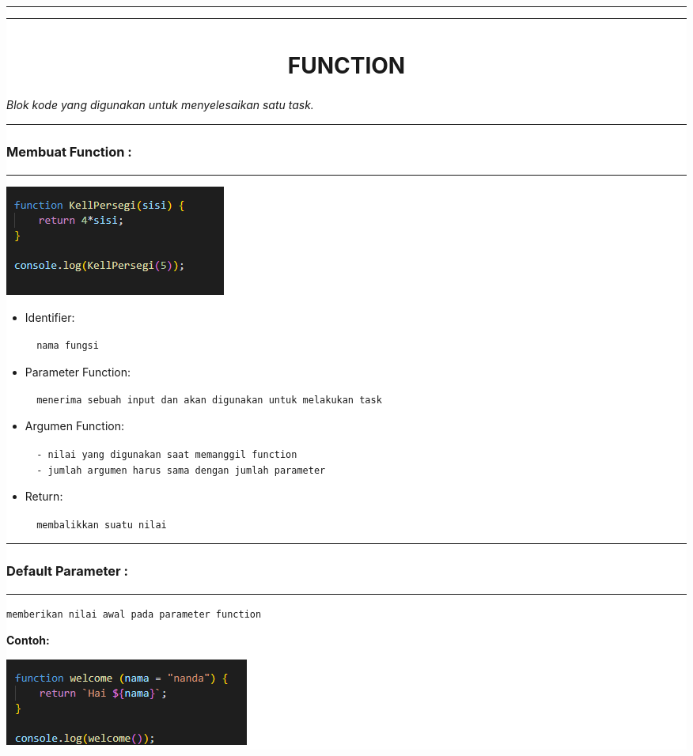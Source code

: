 ----------------------
---


<center> 

# **FUNCTION** 

</center>

*Blok kode yang digunakan untuk menyelesaikan satu task.*

---


### **Membuat Function** :

---

![](img/func1.png)

- Identifier:

        nama fungsi 

- Parameter Function:

        menerima sebuah input dan akan digunakan untuk melakukan task

- Argumen Function:

        - nilai yang digunakan saat memanggil function 
        - jumlah argumen harus sama dengan jumlah parameter

- Return:

        membalikkan suatu nilai

---

### **Default Parameter** :

---

    memberikan nilai awal pada parameter function

**Contoh:**

![](img/funcdef.png)
